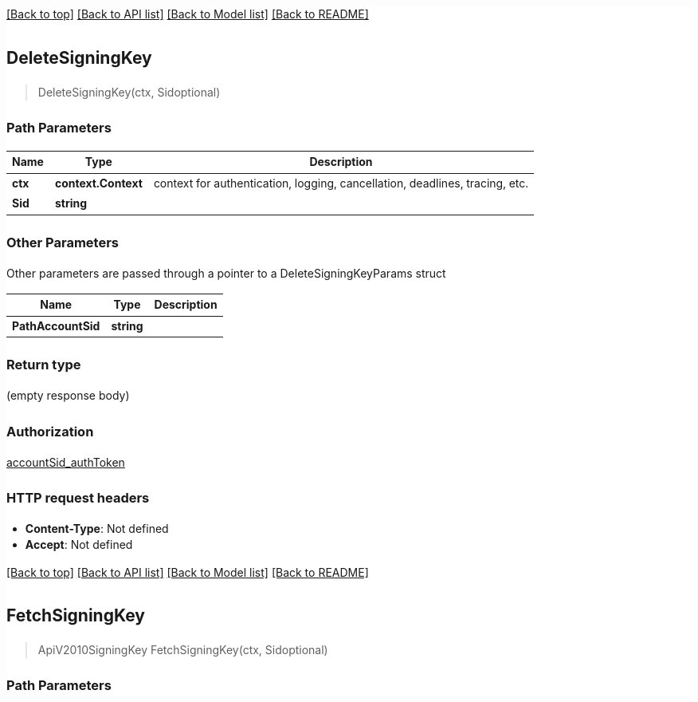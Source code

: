 [[Back to top]](#) [[Back to API list]](../README.md#documentation-for-api-endpoints)
[[Back to Model list]](../README.md#documentation-for-models)
[[Back to README]](../README.md)


## DeleteSigningKey

> DeleteSigningKey(ctx, Sidoptional)





### Path Parameters


Name | Type | Description
------------- | ------------- | -------------
**ctx** | **context.Context** | context for authentication, logging, cancellation, deadlines, tracing, etc.
**Sid** | **string** | 

### Other Parameters

Other parameters are passed through a pointer to a DeleteSigningKeyParams struct


Name | Type | Description
------------- | ------------- | -------------
**PathAccountSid** | **string** | 

### Return type

 (empty response body)

### Authorization

[accountSid_authToken](../README.md#accountSid_authToken)

### HTTP request headers

- **Content-Type**: Not defined
- **Accept**: Not defined

[[Back to top]](#) [[Back to API list]](../README.md#documentation-for-api-endpoints)
[[Back to Model list]](../README.md#documentation-for-models)
[[Back to README]](../README.md)


## FetchSigningKey

> ApiV2010SigningKey FetchSigningKey(ctx, Sidoptional)





### Path Parameters
